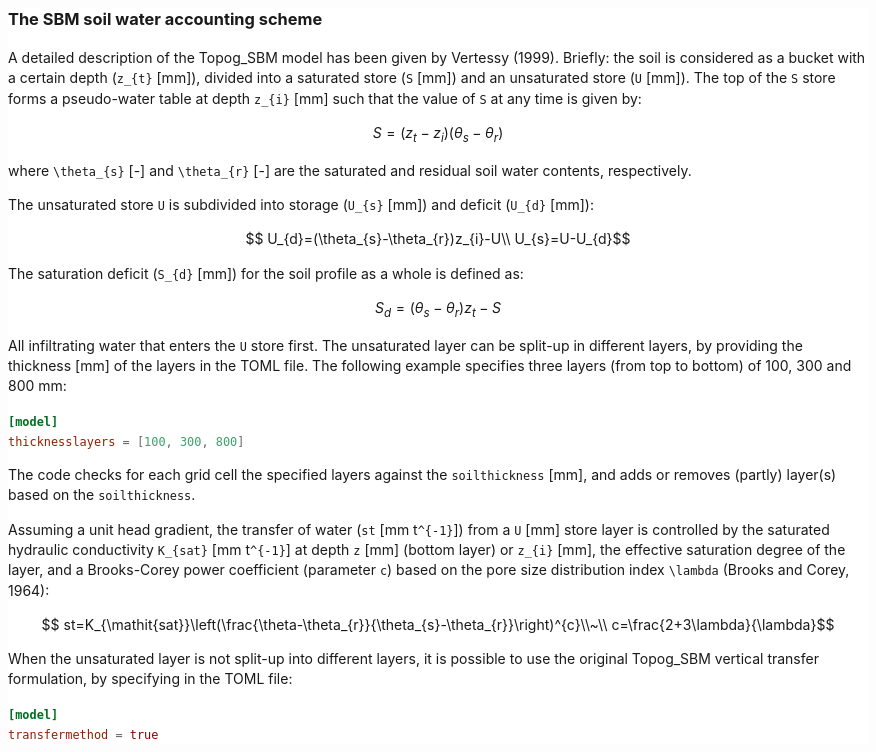 ### The SBM soil water accounting scheme

A detailed description of the Topog\_SBM model has been given by Vertessy (1999). Briefly:
the soil is considered as a bucket with a certain depth (``z_{t}`` [mm]), divided into a
saturated store (``S`` [mm]) and an unsaturated store (``U`` [mm]). The top of the ``S``
store forms a pseudo-water table at depth ``z_{i}`` [mm] such that the value of ``S`` at any
time is given by:

```math
    S=(z_{t}-z_{i})(\theta_{s}-\theta_{r})
```

where ``\theta_{s}`` [-] and ``\theta_{r}`` [-] are the saturated and residual soil water
contents, respectively. 

The unsaturated store ``U`` is subdivided into storage (``U_{s}`` [mm]) and deficit
(``U_{d}`` [mm]):

```math
    U_{d}=(\theta_{s}-\theta_{r})z_{i}-U\\
    U_{s}=U-U_{d}
```

The saturation deficit (``S_{d}`` [mm]) for the soil profile as a whole is defined as: 

```math
    S_{d}=(\theta_{s}-\theta_{r})z_{t}-S
```

All infiltrating water that enters the ``U`` store first. The unsaturated layer can be
split-up in different layers, by providing the thickness [mm] of the layers in the TOML
file. The following example specifies three layers (from top to bottom) of 100, 300 and 800
mm:

```toml
[model]
thicknesslayers = [100, 300, 800]
```

The code checks for each grid cell the specified layers against the `soilthickness` [mm],
and adds or removes (partly) layer(s) based on the `soilthickness`.

Assuming a unit head gradient, the transfer of water (``st`` [mm t``^{-1}``]) from a ``U``
[mm] store layer is controlled by the saturated hydraulic conductivity ``K_{sat}`` [mm
t``^{-1}``] at depth ``z`` \[mm\] (bottom layer) or ``z_{i}`` [mm], the effective saturation
degree of the layer, and a Brooks-Corey power coefficient (parameter ``c``) based on the
pore size distribution index ``\lambda`` (Brooks and Corey, 1964):

```math
    st=K_{\mathit{sat}}\left(\frac{\theta-\theta_{r}}{\theta_{s}-\theta_{r}}\right)^{c}\\~\\
    c=\frac{2+3\lambda}{\lambda}
```

When the unsaturated layer is not split-up into different layers, it is possible to use the
original Topog\_SBM vertical transfer formulation, by specifying in the TOML file:

```toml
[model]
transfermethod = true
```

